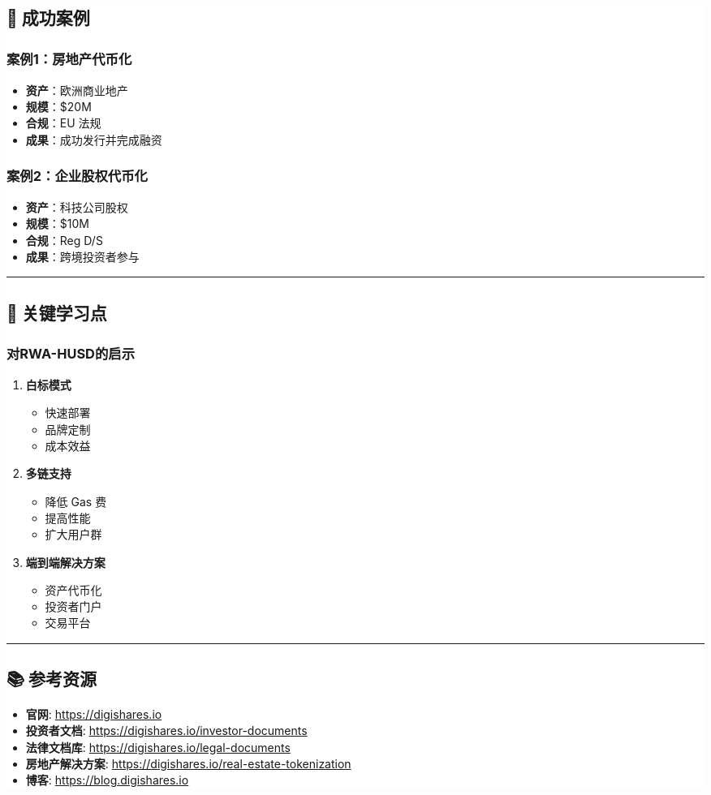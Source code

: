 
## 🚀 成功案例

### 案例1：房地产代币化
- **资产**：欧洲商业地产
- **规模**：$20M
- **合规**：EU 法规
- **成果**：成功发行并完成融资

### 案例2：企业股权代币化
- **资产**：科技公司股权
- **规模**：$10M
- **合规**：Reg D/S
- **成果**：跨境投资者参与

---

## 🔑 关键学习点

### 对RWA-HUSD的启示

1. **白标模式**
   - 快速部署
   - 品牌定制
   - 成本效益

2. **多链支持**
   - 降低 Gas 费
   - 提高性能
   - 扩大用户群

3. **端到端解决方案**
   - 资产代币化
   - 投资者门户
   - 交易平台

---

## 📚 参考资源

- **官网**: https://digishares.io
- **投资者文档**: https://digishares.io/investor-documents
- **法律文档库**: https://digishares.io/legal-documents
- **房地产解决方案**: https://digishares.io/real-estate-tokenization
- **博客**: https://blog.digishares.io

